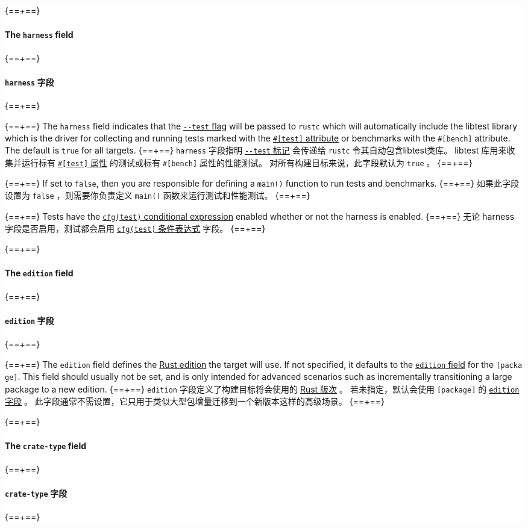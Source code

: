
{==+==}
#### The `harness` field
{==+==}
#### `harness` 字段
{==+==}


{==+==}
The `harness` field indicates that the [`--test` flag] will be passed to
`rustc` which will automatically include the libtest library which is the
driver for collecting and running tests marked with the [`#[test]`
attribute][test-attribute] or benchmarks with the `#[bench]` attribute. The
default is `true` for all targets.
{==+==}
`harness` 字段指明 [`--test` 标记][`--test` flag] 会传递给 `rustc` 令其自动包含libtest类库。
libtest 库用来收集并运行标有 [`#[test]` 属性][test-attribute] 的测试或标有 `#[bench]` 属性的性能测试。
对所有构建目标来说，此字段默认为 `true` 。
{==+==}


{==+==}
If set to `false`, then you are responsible for defining a `main()` function
to run tests and benchmarks.
{==+==}
如果此字段设置为 `false` ，则需要你负责定义 `main()` 函数来运行测试和性能测试。
{==+==}

{==+==}
Tests have the [`cfg(test)` conditional expression][cfg-test] enabled whether
or not the harness is enabled.
{==+==}
无论 harness 字段是否启用，测试都会启用 [`cfg(test)` 条件表达式][cfg-test] 字段。
{==+==}

{==+==}
#### The `edition` field
{==+==}
#### `edition` 字段
{==+==}

{==+==}
The `edition` field defines the [Rust edition] the target will use. If not
specified, it defaults to the [`edition` field][package-edition] for the
`[package]`. This field should usually not be set, and is only intended for
advanced scenarios such as incrementally transitioning a large package to a
new edition.
{==+==}
`edition` 字段定义了构建目标将会使用的 [Rust 版次][Rust edition] 。
若未指定，默认会使用 `[package]` 的 [`edition` 字段][package-edition] 。
此字段通常不需设置，它只用于类似大型包增量迁移到一个新版本这样的高级场景。
{==+==}

{==+==}
#### The `crate-type` field
{==+==}
#### `crate-type` 字段
{==+==}


[libtest harness]: ../../rustc/tests/index.html
[cargo-test-documentation-tests]: ../commands/cargo-test.md#documentation-tests
[environment variable]: environment-variables.md#environment-variables-cargo-sets-for-crates
[`env` macro]: ../../std/macro.env.html
[Build cache]: ../guide/build-cache.md
[Rust Edition]: ../../edition-guide/index.html
[`--test` flag]: ../../rustc/command-line-arguments.html#option-test
[`cargo bench`]: ../commands/cargo-bench.md
[`cargo build`]: ../commands/cargo-build.md
[`cargo doc`]: ../commands/cargo-doc.md
[`cargo install`]: ../commands/cargo-install.md
[`cargo run`]: ../commands/cargo-run.md
[`cargo test`]: ../commands/cargo-test.md
[cfg-test]: ../../reference/conditional-compilation.html#test
[crate types]: ../../reference/linkage.html
[crates.io]: https://crates.io/
[customized]: #configuring-a-target
[dependencies]: specifying-dependencies.md
[dev-dependencies]: specifying-dependencies.md#development-dependencies
[documentation examples]: ../../rustdoc/documentation-tests.html
[features]: features.md
[nightly channel]: ../../book/appendix-07-nightly-rust.html
[package layout]: ../guide/project-layout.md
[package-edition]: manifest.md#the-edition-field
[proc-macro-reference]: ../../reference/procedural-macros.html
[procedural macro]: ../../book/ch19-06-macros.html
[test-attribute]: ../../reference/attributes/testing.html#the-test-attribute